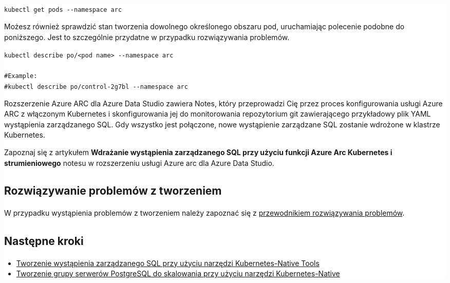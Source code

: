 ```console
kubectl get pods --namespace arc
```

Możesz również sprawdzić stan tworzenia dowolnego określonego obszaru pod, uruchamiając polecenie podobne do poniższego.  Jest to szczególnie przydatne w przypadku rozwiązywania problemów.

```console
kubectl describe po/<pod name> --namespace arc

#Example:
#kubectl describe po/control-2g7bl --namespace arc
```

Rozszerzenie Azure ARC dla Azure Data Studio zawiera Notes, który przeprowadzi Cię przez proces konfigurowania usługi Azure ARC z włączonym Kubernetes i skonfigurowania jej do monitorowania repozytorium git zawierającego przykładowy plik YAML wystąpienia zarządzanego SQL. Gdy wszystko jest połączone, nowe wystąpienie zarządzane SQL zostanie wdrożone w klastrze Kubernetes.

Zapoznaj się z artykułem **Wdrażanie wystąpienia zarządzanego SQL przy użyciu funkcji Azure Arc Kubernetes i strumieniowego** notesu w rozszerzeniu usługi Azure arc dla Azure Data Studio.

## <a name="troubleshooting-creation-problems"></a>Rozwiązywanie problemów z tworzeniem

W przypadku wystąpienia problemów z tworzeniem należy zapoznać się z [przewodnikiem rozwiązywania problemów](troubleshoot-guide.md).

## <a name="next-steps"></a>Następne kroki

- [Tworzenie wystąpienia zarządzanego SQL przy użyciu narzędzi Kubernetes-Native Tools](./create-sql-managed-instance-using-kubernetes-native-tools.md)
- [Tworzenie grupy serwerów PostgreSQL do skalowania przy użyciu narzędzi Kubernetes-Native](./create-postgresql-hyperscale-server-group-kubernetes-native-tools.md)

